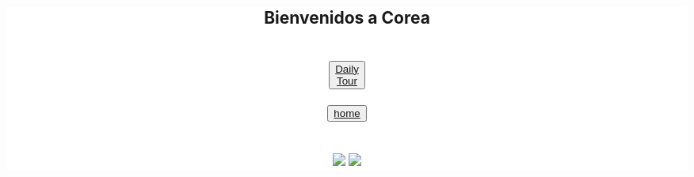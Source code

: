 <!DOCTYPE html>
<html>
<head>
<meta charset="utf-8" name="viewport" content="width=device-width, initial-scale=1.0, maximum-scale=1.0, user-scalable=no" />
  <style>

  body {
  background-color: #f3eedd;
  width: 350px;
  overflow:scroll;
    overflow-x:hidden;
  }

h2 {
    font-size: 50px;
    color: black;
    margin: 10px 10px 10px 10px;
}

h4 {
  font-size: 35px;
  color: blue;
  margin: 10px 10px 10px 10px;

}

button {
   font-size: 70px;
   height:200px;
   width:270px;
}
</style>
<html>

<body>
  <center>
<div id="header">
<h2>Bienvenidos a Corea</h2>

<br>
<button type="button" name="button"><a href="view.html">Daily<br>Tour</a></button>
<br><br>
<button type="button" name="button"><a href="Home.html">home</a></button>
<br><br><br>
<img src="https://s1.best-wallpaper.net/wallpaper/m/1712/South-Korea-Seoul-buildings-skyscrapers-city-park-lake-autumn_m.webp" width="90%">
<img src="https://s1.best-wallpaper.net/wallpaper/m/1803/Gwanghwamun-Gate-Gyeongbok-Palace-Seoul-Korea-night-lights_m.webp" width="90%">
</center>

</html>
</body>
</html>
